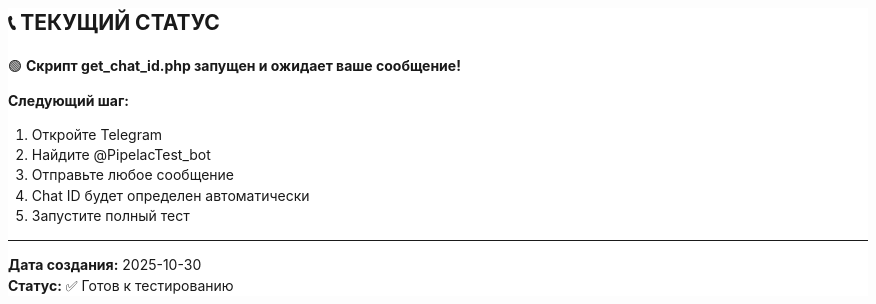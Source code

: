 
## 📞 ТЕКУЩИЙ СТАТУС

🟢 **Скрипт get_chat_id.php запущен и ожидает ваше сообщение!**

**Следующий шаг:**
1. Откройте Telegram
2. Найдите @PipelacTest_bot
3. Отправьте любое сообщение
4. Chat ID будет определен автоматически
5. Запустите полный тест

---

**Дата создания:** 2025-10-30  
**Статус:** ✅ Готов к тестированию
